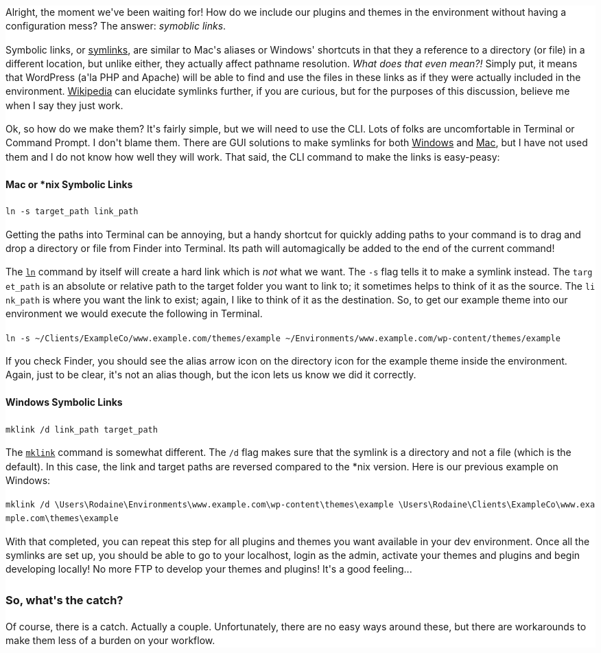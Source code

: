 Alright, the moment we've been waiting for! How do we include our plugins and themes in the environment without having a configuration mess? The answer: *symoblic links*. 

Symbolic links, or [symlinks][symlinks], are similar to Mac's aliases or Windows' shortcuts in that they a reference to a directory (or file) in a different location, but unlike either, they actually affect pathname resolution. *What does that even mean?!* Simply put, it means that WordPress (a'la PHP and Apache) will be able to find and use the files in these links as if they were actually included in the environment. [Wikipedia][symlinks] can elucidate symlinks further, if you are curious, but for the purposes of this discussion, believe me when I say they just work.

Ok, so how do we make them? It's fairly simple, but we will need to use the CLI. Lots of folks are uncomfortable in Terminal or Command Prompt. I don't blame them. There are GUI solutions to make symlinks for both [Windows][wingui] and [Mac][macgui], but I have not used them and I do not know how well they will work. That said, the CLI command to make the links is easy-peasy:

#### Mac or *nix Symbolic Links ####

    ln -s target_path link_path

<aside>Getting the paths into Terminal can be annoying, but a handy shortcut for quickly adding paths to your command is to drag and drop a directory or file from Finder into Terminal. Its path will automagically be added to the end of the current command!</aside>

The [`ln`][ln] command by itself will create a hard link which is *not* what we want. The `-s` flag tells it to make a symlink instead. The `target_path` is an absolute or relative path to the target folder you want to link to; it sometimes helps to think of it as the source. The `link_path` is where you want the link to exist; again, I like to think of it as the destination. So, to get our example theme into our environment we would execute the following in Terminal.

    ln -s ~/Clients/ExampleCo/www.example.com/themes/example ~/Environments/www.example.com/wp-content/themes/example

If you check Finder, you should see the alias arrow icon on the directory icon for the example theme inside the environment. Again, just to be clear, it's not an alias though, but the icon lets us know we did it correctly.

#### Windows Symbolic Links ####

    mklink /d link_path target_path

The [`mklink`][mklink] command is somewhat different. The `/d` flag makes sure that the symlink is a directory and not a file (which is the default). In this case, the link and target paths are reversed compared to the *nix version. Here is our previous example on Windows:

    mklink /d \Users\Rodaine\Environments\www.example.com\wp-content\themes\example \Users\Rodaine\Clients\ExampleCo\www.example.com\themes\example

With that completed, you can repeat this step for all plugins and themes you want available in your dev environment. Once all the symlinks are set up, you should be able to go to your localhost, login as the admin, activate your themes and plugins and begin developing locally! No more FTP to develop your themes and plugins! It's a good feeling...

### So, what's the catch? ###

Of course, there is a catch. Actually a couple. Unfortunately, there are no easy ways around these, but there are workarounds to make them less of a burden on your workflow.


[mamp]: http://www.mamp.info/
[lamp]: http://en.wikipedia.org/wiki/LAMP_(software_bundle)
[wamp]: http://www.wampserver.com/
[wpplugins]: http://wordpress.org/plugins/
[h&g]: https://github.com/Clark-Nikdel-Powell/Hansel-and-Gretel
[wpdl]: http://wordpress.org/download/
[sqlpro]: http://www.sequelpro.com/
[symlinks]: http://en.wikipedia.org/wiki/Symbolic_link
[wingui]: https://code.google.com/p/symlinker/
[macgui]: https://www.macupdate.com/app/mac/41493/symlinker
[wmdp]: https://deliciousbrains.com/wp-migrate-db-pro/
[coyier]: http://css-tricks.com/wp-migrate-db-pro/
[ln]: http://gigaom.com/2011/04/27/how-to-create-and-use-symlinks-on-a-mac/
[mklink]: http://technet.microsoft.com/en-us/library/cc753194(WS.10).aspx
[file]: http://php.net/manual/en/language.constants.predefined.php
[pdp]: http://codex.wordpress.org/plugin_dir_path
[pdu]: http://codex.wordpress.org/plugin_dir_url
[pu]: http://codex.wordpress.org/plugins_url